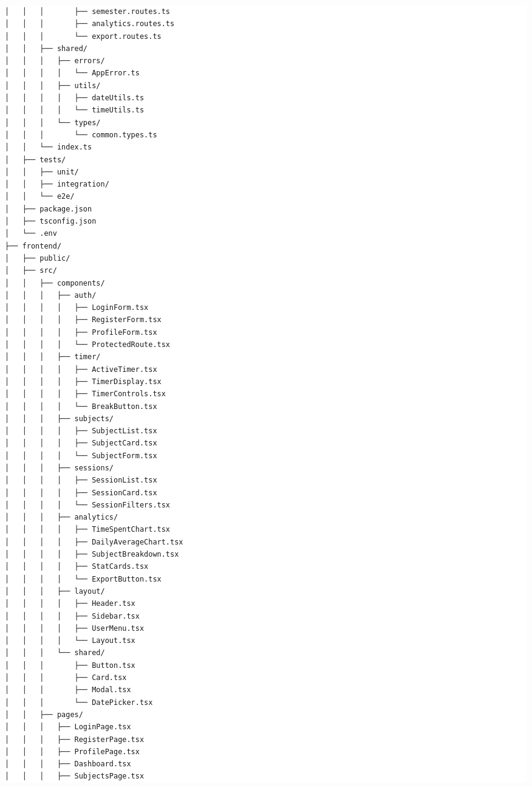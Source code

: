 ```
│   │   │       ├── semester.routes.ts
│   │   │       ├── analytics.routes.ts
│   │   │       └── export.routes.ts
│   │   ├── shared/
│   │   │   ├── errors/
│   │   │   │   └── AppError.ts
│   │   │   ├── utils/
│   │   │   │   ├── dateUtils.ts
│   │   │   │   └── timeUtils.ts
│   │   │   └── types/
│   │   │       └── common.types.ts
│   │   └── index.ts
│   ├── tests/
│   │   ├── unit/
│   │   ├── integration/
│   │   └── e2e/
│   ├── package.json
│   ├── tsconfig.json
│   └── .env
├── frontend/
│   ├── public/
│   ├── src/
│   │   ├── components/
│   │   │   ├── auth/
│   │   │   │   ├── LoginForm.tsx
│   │   │   │   ├── RegisterForm.tsx
│   │   │   │   ├── ProfileForm.tsx
│   │   │   │   └── ProtectedRoute.tsx
│   │   │   ├── timer/
│   │   │   │   ├── ActiveTimer.tsx
│   │   │   │   ├── TimerDisplay.tsx
│   │   │   │   ├── TimerControls.tsx
│   │   │   │   └── BreakButton.tsx
│   │   │   ├── subjects/
│   │   │   │   ├── SubjectList.tsx
│   │   │   │   ├── SubjectCard.tsx
│   │   │   │   └── SubjectForm.tsx
│   │   │   ├── sessions/
│   │   │   │   ├── SessionList.tsx
│   │   │   │   ├── SessionCard.tsx
│   │   │   │   └── SessionFilters.tsx
│   │   │   ├── analytics/
│   │   │   │   ├── TimeSpentChart.tsx
│   │   │   │   ├── DailyAverageChart.tsx
│   │   │   │   ├── SubjectBreakdown.tsx
│   │   │   │   ├── StatCards.tsx
│   │   │   │   └── ExportButton.tsx
│   │   │   ├── layout/
│   │   │   │   ├── Header.tsx
│   │   │   │   ├── Sidebar.tsx
│   │   │   │   ├── UserMenu.tsx
│   │   │   │   └── Layout.tsx
│   │   │   └── shared/
│   │   │       ├── Button.tsx
│   │   │       ├── Card.tsx
│   │   │       ├── Modal.tsx
│   │   │       └── DatePicker.tsx
│   │   ├── pages/
│   │   │   ├── LoginPage.tsx
│   │   │   ├── RegisterPage.tsx
│   │   │   ├── ProfilePage.tsx
│   │   │   ├── Dashboard.tsx
│   │   │   ├── SubjectsPage.tsx
```